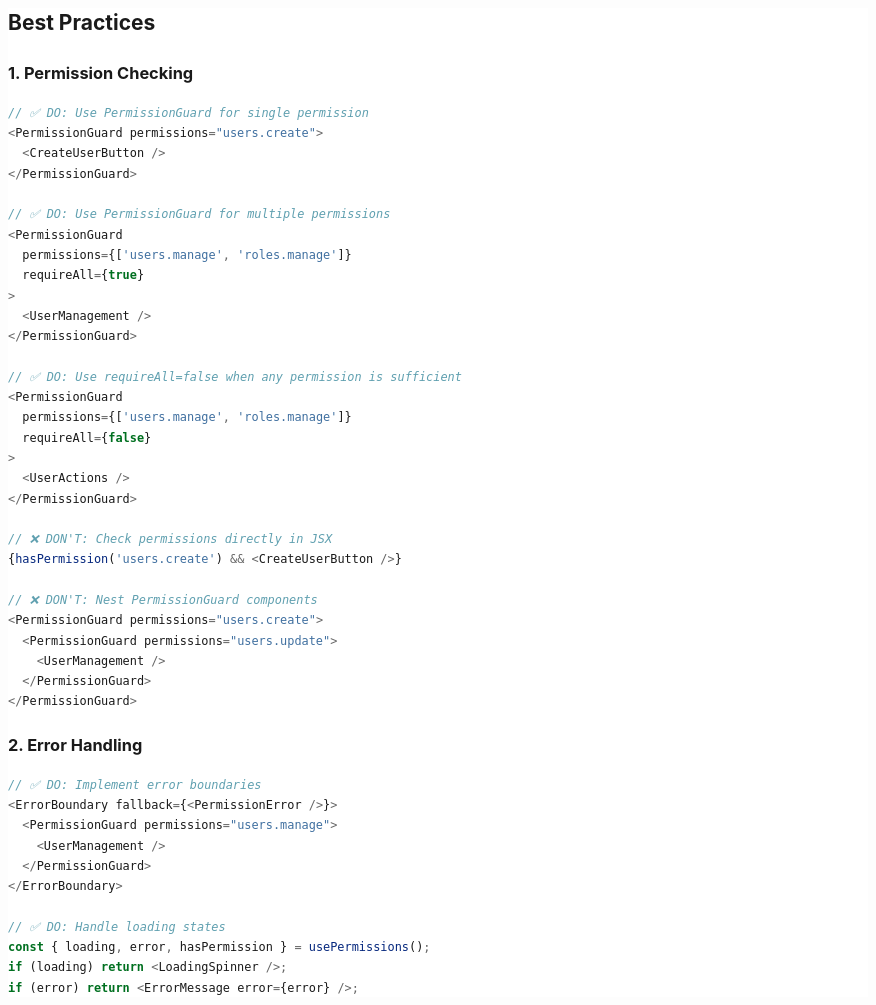 ## Best Practices

### 1. Permission Checking

```typescript
// ✅ DO: Use PermissionGuard for single permission
<PermissionGuard permissions="users.create">
  <CreateUserButton />
</PermissionGuard>

// ✅ DO: Use PermissionGuard for multiple permissions
<PermissionGuard 
  permissions={['users.manage', 'roles.manage']}
  requireAll={true}
>
  <UserManagement />
</PermissionGuard>

// ✅ DO: Use requireAll=false when any permission is sufficient
<PermissionGuard 
  permissions={['users.manage', 'roles.manage']}
  requireAll={false}
>
  <UserActions />
</PermissionGuard>

// ❌ DON'T: Check permissions directly in JSX
{hasPermission('users.create') && <CreateUserButton />}

// ❌ DON'T: Nest PermissionGuard components
<PermissionGuard permissions="users.create">
  <PermissionGuard permissions="users.update">
    <UserManagement />
  </PermissionGuard>
</PermissionGuard>
```

### 2. Error Handling

```typescript
// ✅ DO: Implement error boundaries
<ErrorBoundary fallback={<PermissionError />}>
  <PermissionGuard permissions="users.manage">
    <UserManagement />
  </PermissionGuard>
</ErrorBoundary>

// ✅ DO: Handle loading states
const { loading, error, hasPermission } = usePermissions();
if (loading) return <LoadingSpinner />;
if (error) return <ErrorMessage error={error} />;
```
